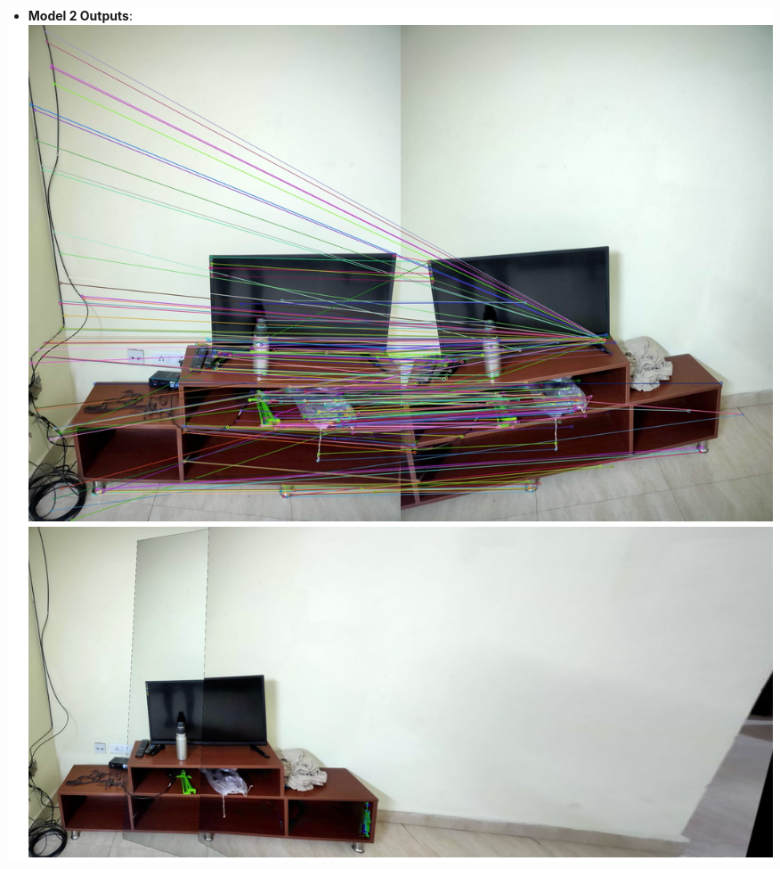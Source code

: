 - **Model 2 Outputs**: ![P1-P2 Matches](Panorama_Stitching/model2_P1_to_P2_matches.jpg) ![Final Panorama](Panorama_Stitching/model2_final_panorama.jpg)